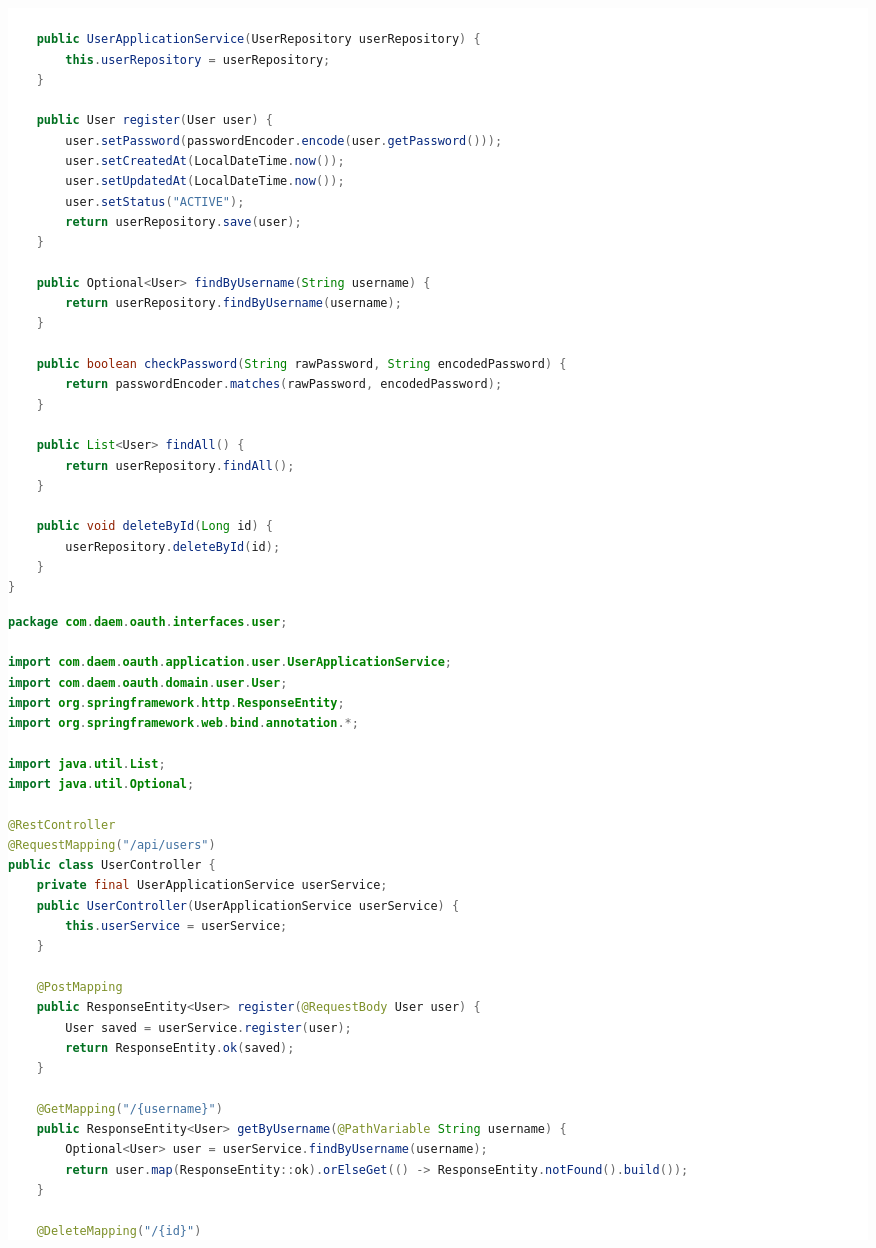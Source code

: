 ```java

    public UserApplicationService(UserRepository userRepository) {
        this.userRepository = userRepository;
    }

    public User register(User user) {
        user.setPassword(passwordEncoder.encode(user.getPassword()));
        user.setCreatedAt(LocalDateTime.now());
        user.setUpdatedAt(LocalDateTime.now());
        user.setStatus("ACTIVE");
        return userRepository.save(user);
    }

    public Optional<User> findByUsername(String username) {
        return userRepository.findByUsername(username);
    }

    public boolean checkPassword(String rawPassword, String encodedPassword) {
        return passwordEncoder.matches(rawPassword, encodedPassword);
    }

    public List<User> findAll() {
        return userRepository.findAll();
    }

    public void deleteById(Long id) {
        userRepository.deleteById(id);
    }
}

```

```java
package com.daem.oauth.interfaces.user;

import com.daem.oauth.application.user.UserApplicationService;
import com.daem.oauth.domain.user.User;
import org.springframework.http.ResponseEntity;
import org.springframework.web.bind.annotation.*;

import java.util.List;
import java.util.Optional;

@RestController
@RequestMapping("/api/users")
public class UserController {
    private final UserApplicationService userService;
    public UserController(UserApplicationService userService) {
        this.userService = userService;
    }

    @PostMapping
    public ResponseEntity<User> register(@RequestBody User user) {
        User saved = userService.register(user);
        return ResponseEntity.ok(saved);
    }

    @GetMapping("/{username}")
    public ResponseEntity<User> getByUsername(@PathVariable String username) {
        Optional<User> user = userService.findByUsername(username);
        return user.map(ResponseEntity::ok).orElseGet(() -> ResponseEntity.notFound().build());
    }

    @DeleteMapping("/{id}")
```